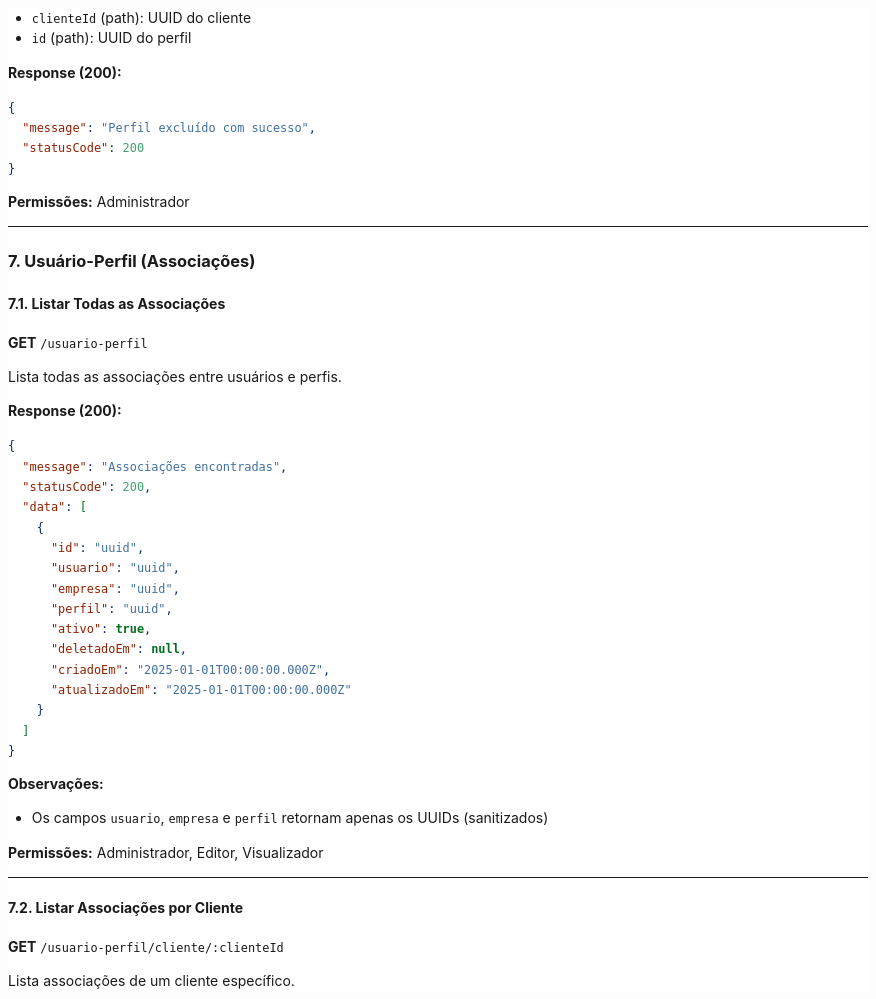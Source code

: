 - `clienteId` (path): UUID do cliente
- `id` (path): UUID do perfil

**Response (200):**

```json
{
  "message": "Perfil excluído com sucesso",
  "statusCode": 200
}
```

**Permissões:** Administrador

---

### 7. Usuário-Perfil (Associações)

#### 7.1. Listar Todas as Associações

**GET** `/usuario-perfil`

Lista todas as associações entre usuários e perfis.

**Response (200):**

```json
{
  "message": "Associações encontradas",
  "statusCode": 200,
  "data": [
    {
      "id": "uuid",
      "usuario": "uuid",
      "empresa": "uuid",
      "perfil": "uuid",
      "ativo": true,
      "deletadoEm": null,
      "criadoEm": "2025-01-01T00:00:00.000Z",
      "atualizadoEm": "2025-01-01T00:00:00.000Z"
    }
  ]
}
```

**Observações:**

- Os campos `usuario`, `empresa` e `perfil` retornam apenas os UUIDs (sanitizados)

**Permissões:** Administrador, Editor, Visualizador

---

#### 7.2. Listar Associações por Cliente

**GET** `/usuario-perfil/cliente/:clienteId`

Lista associações de um cliente específico.
